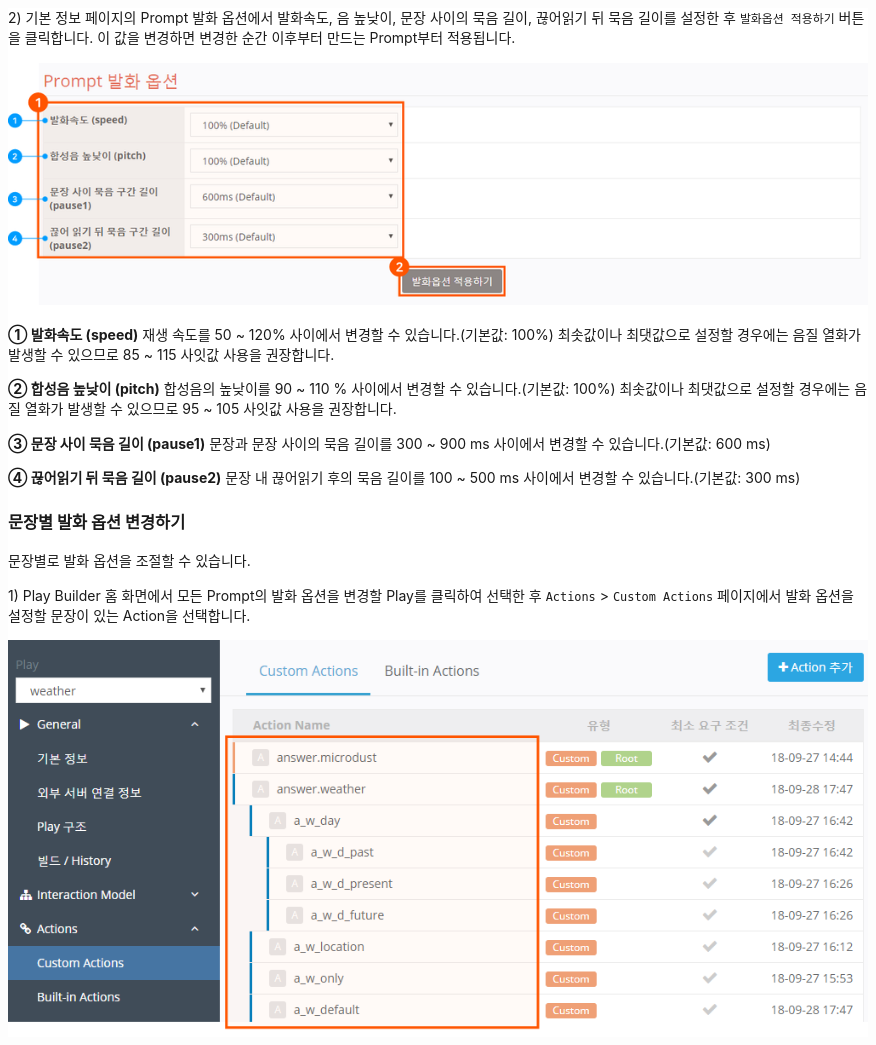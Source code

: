 2\) 기본 정보 페이지의 Prompt 발화 옵션에서 발화속도, 음 높낮이, 문장 사이의 묵음 길이, 끊어읽기 뒤 묵음 길이를 설정한 후 `발화옵션 적용하기` 버튼을 클릭합니다. 이 값을 변경하면 변경한 순간 이후부터 만드는 Prompt부터 적용됩니다.

![](../../../../.gitbook/assets/use-prompts-05.png)

**① 발화속도 (speed)** 재생 속도를 50 \~ 120% 사이에서 변경할 수 있습니다.(기본값: 100%) 최솟값이나 최댓값으로 설정할 경우에는 음질 열화가 발생할 수 있으므로 85 \~ 115 사잇값 사용을 권장합니다.

**② 합성음 높낮이 (pitch)** 합성음의 높낮이를 90 \~ 110 % 사이에서 변경할 수 있습니다.(기본값: 100%) 최솟값이나 최댓값으로 설정할 경우에는 음질 열화가 발생할 수 있으므로 95 \~ 105 사잇값 사용을 권장합니다.

**③ 문장 사이 묵음 길이 (pause1)** 문장과 문장 사이의 묵음 길이를 300 \~ 900 ms 사이에서 변경할 수 있습니다.(기본값: 600 ms)

**④ 끊어읽기 뒤 묵음 길이 (pause2)** 문장 내 끊어읽기 후의 묵음 길이를 100 \~ 500 ms 사이에서 변경할 수 있습니다.(기본값: 300 ms)

### 문장별 발화 옵션 변경하기

문장별로 발화 옵션을 조절할 수 있습니다.

1\) Play Builder 홈 화면에서 모든 Prompt의 발화 옵션을 변경할 Play를 클릭하여 선택한 후 `Actions` > `Custom Actions` 페이지에서 발화 옵션을 설정할 문장이 있는 Action을 선택합니다.

![](../../../../.gitbook/assets/use-prompts-06.png)
